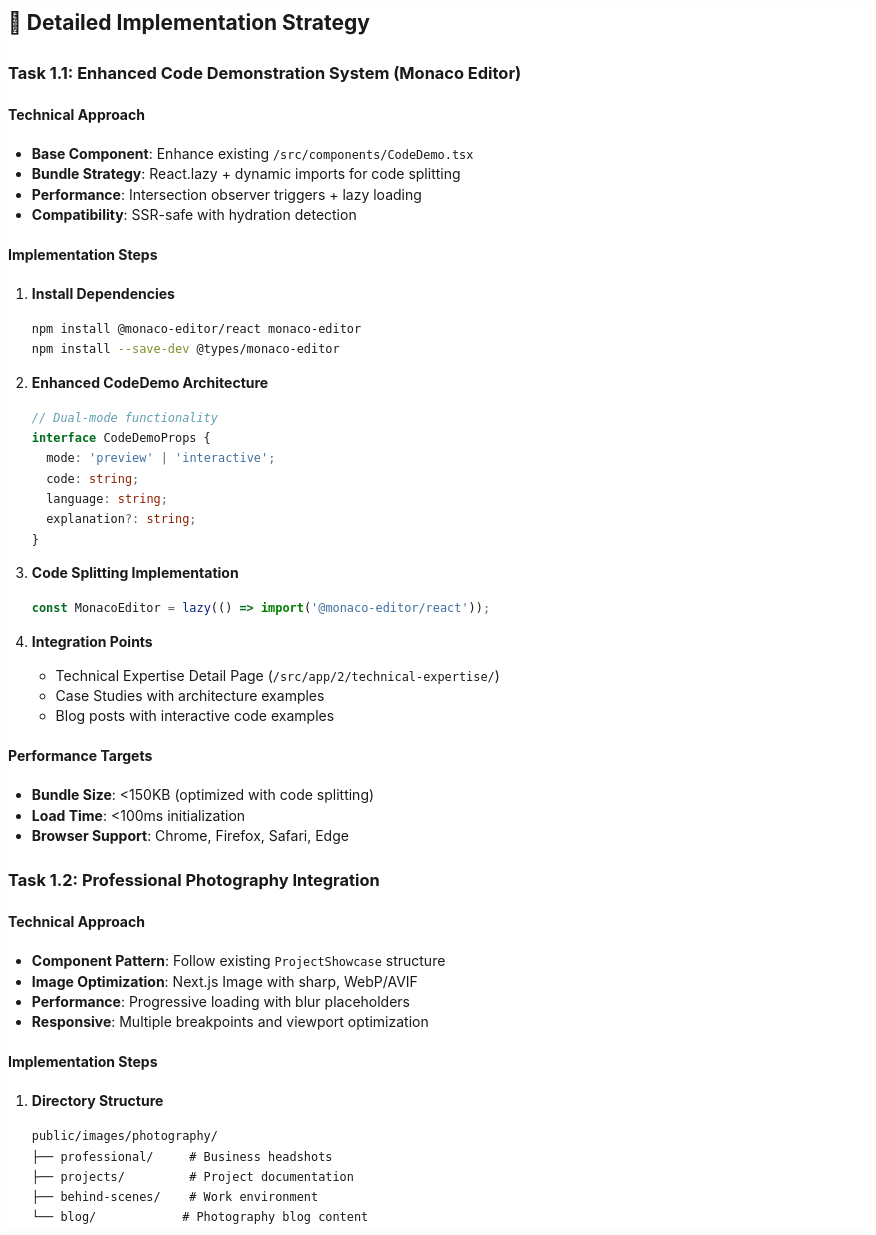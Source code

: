 ## 🎯 **Detailed Implementation Strategy**

### **Task 1.1: Enhanced Code Demonstration System (Monaco Editor)**

#### **Technical Approach**
- **Base Component**: Enhance existing `/src/components/CodeDemo.tsx`
- **Bundle Strategy**: React.lazy + dynamic imports for code splitting
- **Performance**: Intersection observer triggers + lazy loading
- **Compatibility**: SSR-safe with hydration detection

#### **Implementation Steps**
1. **Install Dependencies**
   ```bash
   npm install @monaco-editor/react monaco-editor
   npm install --save-dev @types/monaco-editor
   ```

2. **Enhanced CodeDemo Architecture**
   ```typescript
   // Dual-mode functionality
   interface CodeDemoProps {
     mode: 'preview' | 'interactive';
     code: string;
     language: string;
     explanation?: string;
   }
   ```

3. **Code Splitting Implementation**
   ```typescript
   const MonacoEditor = lazy(() => import('@monaco-editor/react'));
   ```

4. **Integration Points**
   - Technical Expertise Detail Page (`/src/app/2/technical-expertise/`)
   - Case Studies with architecture examples
   - Blog posts with interactive code examples

#### **Performance Targets**
- **Bundle Size**: <150KB (optimized with code splitting)
- **Load Time**: <100ms initialization
- **Browser Support**: Chrome, Firefox, Safari, Edge

### **Task 1.2: Professional Photography Integration**

#### **Technical Approach**
- **Component Pattern**: Follow existing `ProjectShowcase` structure
- **Image Optimization**: Next.js Image with sharp, WebP/AVIF
- **Performance**: Progressive loading with blur placeholders
- **Responsive**: Multiple breakpoints and viewport optimization

#### **Implementation Steps**
1. **Directory Structure**
   ```
   public/images/photography/
   ├── professional/     # Business headshots
   ├── projects/         # Project documentation
   ├── behind-scenes/    # Work environment
   └── blog/            # Photography blog content
   ```
